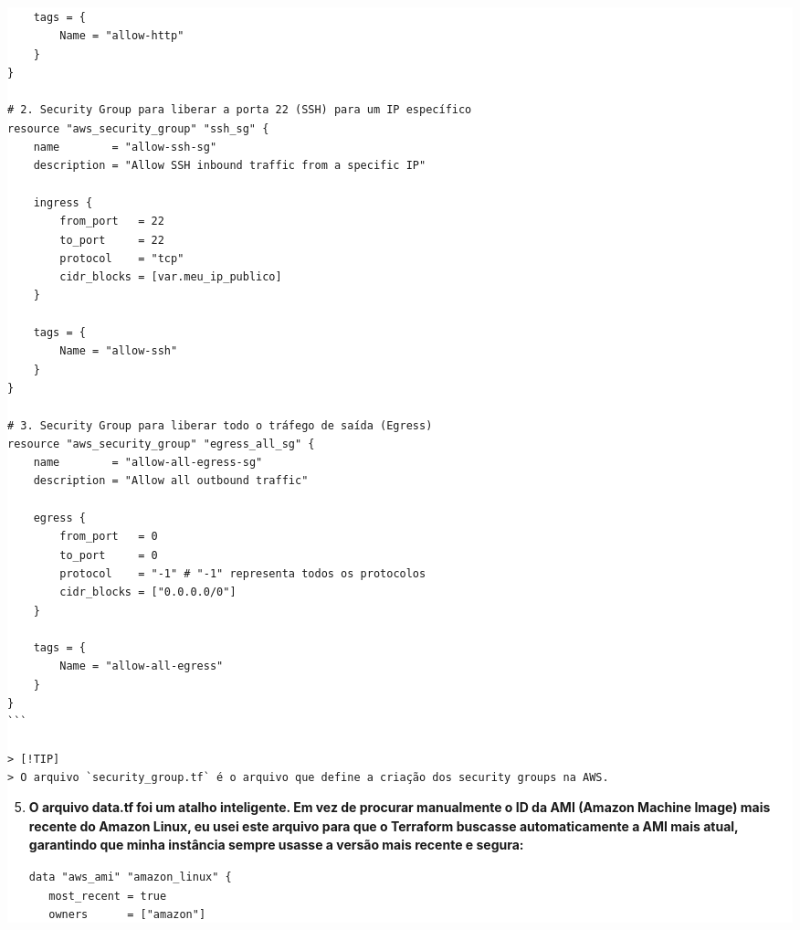         tags = {
            Name = "allow-http"
        }
    }

    # 2. Security Group para liberar a porta 22 (SSH) para um IP específico
    resource "aws_security_group" "ssh_sg" {
        name        = "allow-ssh-sg"
        description = "Allow SSH inbound traffic from a specific IP"

        ingress {
            from_port   = 22
            to_port     = 22
            protocol    = "tcp"
            cidr_blocks = [var.meu_ip_publico]
        }

        tags = {
            Name = "allow-ssh"
        }
    }

    # 3. Security Group para liberar todo o tráfego de saída (Egress)
    resource "aws_security_group" "egress_all_sg" {
        name        = "allow-all-egress-sg"
        description = "Allow all outbound traffic"

        egress {
            from_port   = 0
            to_port     = 0
            protocol    = "-1" # "-1" representa todos os protocolos
            cidr_blocks = ["0.0.0.0/0"]
        }

        tags = {
            Name = "allow-all-egress"
        }
    }
    ```

    > [!TIP]
    > O arquivo `security_group.tf` é o arquivo que define a criação dos security groups na AWS.

5.  **O arquivo data.tf foi um atalho inteligente. Em vez de procurar manualmente o ID da AMI (Amazon Machine Image) mais recente do Amazon Linux, eu usei este arquivo para que o Terraform buscasse automaticamente a AMI mais atual, garantindo que minha instância sempre usasse a versão mais recente e segura:**

     ```hcl
    data "aws_ami" "amazon_linux" {
        most_recent = true
        owners      = ["amazon"]
